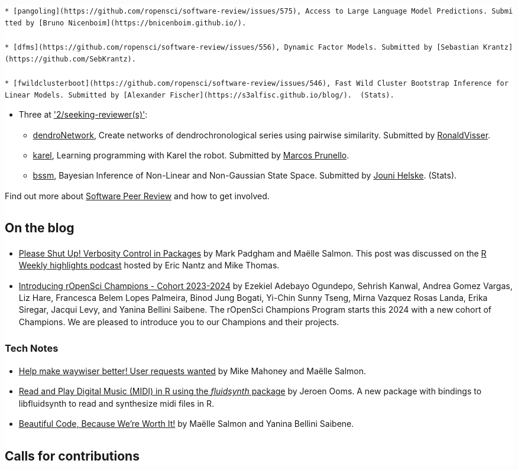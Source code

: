     * [pangoling](https://github.com/ropensci/software-review/issues/575), Access to Large Language Model Predictions. Submitted by [Bruno Nicenboim](https://bnicenboim.github.io/). 

    * [dfms](https://github.com/ropensci/software-review/issues/556), Dynamic Factor Models. Submitted by [Sebastian Krantz](https://github.com/SebKrantz). 

    * [fwildclusterboot](https://github.com/ropensci/software-review/issues/546), Fast Wild Cluster Bootstrap Inference for Linear Models. Submitted by [Alexander Fischer](https://s3alfisc.github.io/blog/).  (Stats).

* Three at ['2/seeking-reviewer(s)'](https://github.com/ropensci/software-review/issues?q=is%3Aissue+is%3Aopen+sort%3Aupdated-desc+label%3A2/seeking-reviewer(s)):

     * [dendroNetwork](https://github.com/ropensci/software-review/issues/627), Create networks of dendrochronological series using pairwise similarity. Submitted by [RonaldVisser](https://akademienl.social/@RonaldVisser). 

    * [karel](https://github.com/ropensci/software-review/issues/620), Learning programming with Karel the robot. Submitted by [Marcos Prunello](https://unr.edu.ar/). 

    * [bssm](https://github.com/ropensci/software-review/issues/489), Bayesian Inference of Non-Linear and Non-Gaussian State Space. Submitted by [Jouni Helske](https://jounihelske.netlify.app).  (Stats).

Find out more about [Software Peer Review](/software-review) and how to get involved.

## On the blog





* [Please Shut Up! Verbosity Control in Packages](/blog/2024/02/06/verbosity-control-packages) by Mark Padgham and Maëlle Salmon. This post was discussed on the [R Weekly highlights podcast](https://rweekly.fireside.fm/152?t=80) hosted by Eric Nantz and Mike Thomas.

* [Introducing rOpenSci Champions - Cohort 2023-2024](/blog/2024/02/15/champions-program-champions-2024) by Ezekiel Adebayo Ogundepo, Sehrish Kanwal, Andrea Gomez Vargas, Liz Hare, Francesca Belem Lopes Palmeira, Binod Jung Bogati, Yi-Chin Sunny Tseng, Mirna Vazquez Rosas Landa, Erika Siregar, Jacqui Levy, and Yanina Bellini Saibene. The rOpenSci Champions Program starts this 2024 with a new cohort of Champions. We are pleased to introduce you to our Champions and their projects.



### Tech Notes

* [Help make waywiser better! User requests wanted](/blog/2024/02/19/waywiser-call-help) by Mike Mahoney and Maëlle Salmon.

* [Read and Play Digital Music (MIDI) in R using the *fluidsynth* package](/blog/2024/02/20/fluidsynth) by Jeroen Ooms. A new package with bindings to libfluidsynth to read and synthesize midi files in R.

* [Beautiful Code, Because We’re Worth It!](/blog/2024/02/22/beautiful-code) by Maëlle Salmon and Yanina Bellini Saibene.

## Calls for contributions
